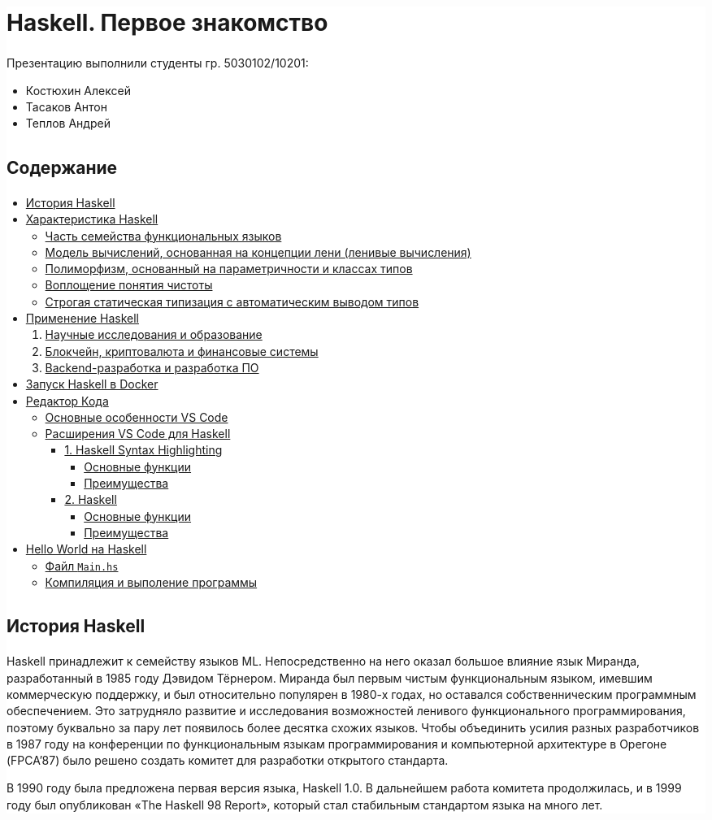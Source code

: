 # Haskell. Первое знакомство
Презентацию выполнили студенты гр. 5030102/10201:
- Костюхин Алексей
- Тасаков Антон
- Теплов Андрей

## Содержание

- [История Haskell](#история-haskell)
- [Характеристика Haskell](#характеристика-haskell)
  - [Часть семейства функциональных языков](#часть-семейства-функциональных-языков)
  - [Модель вычислений, основанная на концепции лени (ленивые вычисления)](#модель-вычислений-основанная-на-концепции-лени-ленивые-вычисления)
  - [Полиморфизм, основанный на параметричности и классах типов](#полиморфизм-основанный-на-параметричности-и-классах-типов)
  - [Воплощение понятия чистоты](#воплощение-понятия-чистоты)
  - [Строгая статическая типизация с автоматическим выводом типов](#строгая-статическая-типизация-с-автоматическим-выводом-типов)
- [Применение Haskell](#применение-haskell)
  1. [Научные исследования  и образование](#1-научные-исследования--и-образование)
  2. [Блокчейн, криптовалюта  и финансовые системы](#2-блокчейн-криптовалюта--и-финансовые-системы)
  3. [Backend-разработка и разработка ПО](#3-backend-разработка-и-разработка-по)
- [Запуск Haskell в Docker](#запуск-haskell-в-docker)
- [Редактор Кода](#редактор-кода)
  - [Основные особенности VS Code](#основные-особенности-vs-code)
  - [Расширения VS Code для Haskell](#расширения-vs-code-для-haskell)
    - [1. Haskell Syntax Highlighting](#1-haskell-syntax-highlighting)
      - [Основные функции](#основные-функции)
      - [Преимущества](#преимущества)
    - [2. Haskell](#2-haskell)
      - [Основные функции](#основные-функции-1)
      - [Преимущества](#преимущества-1)
- [Hello World на Haskell](#hello-world-на-haskell)
  - [Файл `Main.hs`](#файл-mainhs)
  - [Компиляция и выполение программы](#компиляция-и-выполение-программы)

## История Haskell
Haskell принадлежит к семейству языков ML. Непосредственно на него оказал большое влияние язык Миранда, разработанный в 1985 году Дэвидом Тёрнером. Миранда был первым чистым функциональным языком, имевшим коммерческую поддержку, и был относительно популярен в 1980-х годах, но оставался собственническим программным обеспечением. Это затрудняло развитие и исследования возможностей ленивого функционального программирования, поэтому буквально за пару лет появилось более десятка схожих языков. Чтобы объединить усилия разных разработчиков в 1987 году на конференции по функциональным языкам программирования и компьютерной архитектуре в Орегоне (FPCA’87) было решено создать комитет для разработки открытого стандарта.

В 1990 году была предложена первая версия языка, Haskell 1.0. В дальнейшем работа комитета продолжилась, и в 1999 году был опубликован «The Haskell 98 Report», который стал стабильным стандартом языка на много лет.

